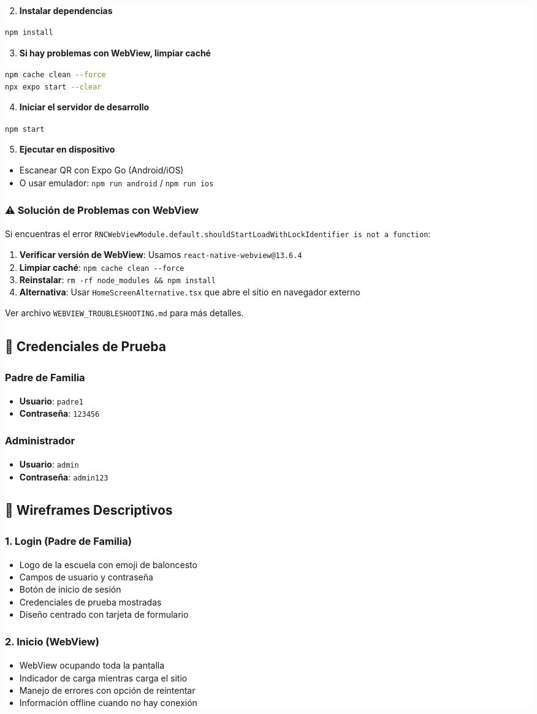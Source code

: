 2. **Instalar dependencias**
```bash
npm install
```

3. **Si hay problemas con WebView, limpiar caché**
```bash
npm cache clean --force
npx expo start --clear
```

4. **Iniciar el servidor de desarrollo**
```bash
npm start
```

5. **Ejecutar en dispositivo**
- Escanear QR con Expo Go (Android/iOS)
- O usar emulador: `npm run android` / `npm run ios`

### ⚠️ Solución de Problemas con WebView

Si encuentras el error `RNCWebViewModule.default.shouldStartLoadWithLockIdentifier is not a function`:

1. **Verificar versión de WebView**: Usamos `react-native-webview@13.6.4`
2. **Limpiar caché**: `npm cache clean --force`
3. **Reinstalar**: `rm -rf node_modules && npm install`
4. **Alternativa**: Usar `HomeScreenAlternative.tsx` que abre el sitio en navegador externo

Ver archivo `WEBVIEW_TROUBLESHOOTING.md` para más detalles.

## 🔑 Credenciales de Prueba

### Padre de Familia
- **Usuario**: `padre1`
- **Contraseña**: `123456`

### Administrador
- **Usuario**: `admin`
- **Contraseña**: `admin123`

## 📱 Wireframes Descriptivos

### 1. Login (Padre de Familia)
- Logo de la escuela con emoji de baloncesto
- Campos de usuario y contraseña
- Botón de inicio de sesión
- Credenciales de prueba mostradas
- Diseño centrado con tarjeta de formulario

### 2. Inicio (WebView)
- WebView ocupando toda la pantalla
- Indicador de carga mientras carga el sitio
- Manejo de errores con opción de reintentar
- Información offline cuando no hay conexión
